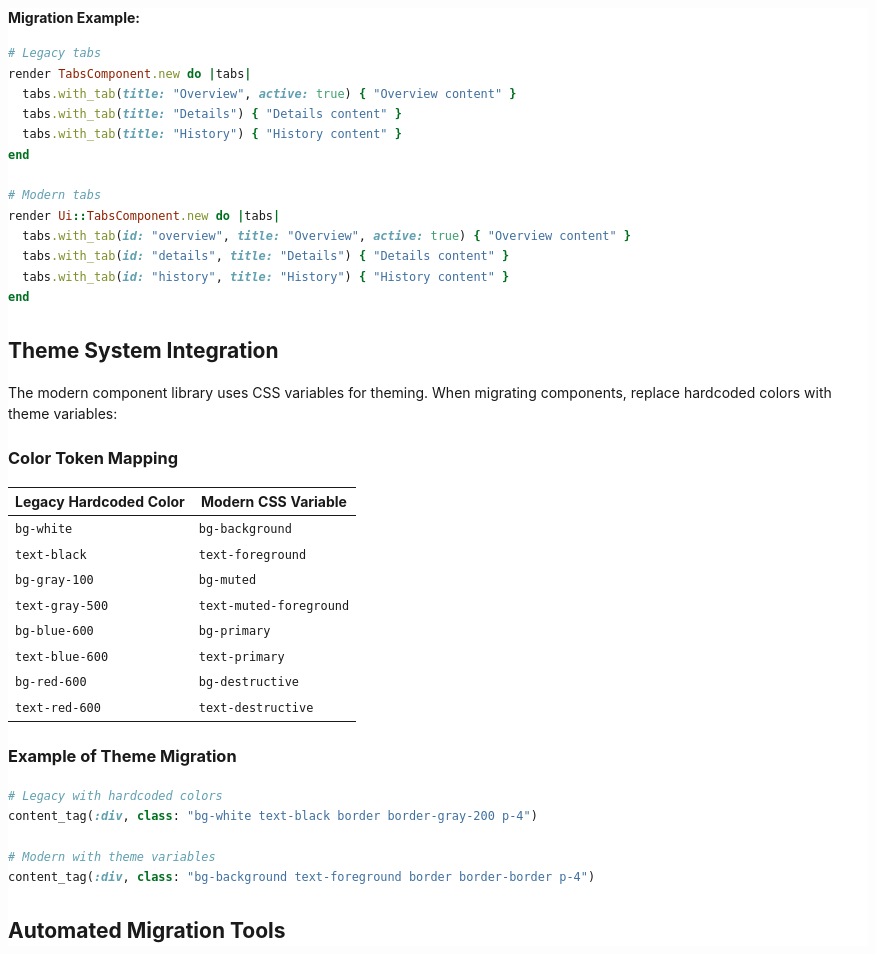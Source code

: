 **Migration Example:**

```ruby
# Legacy tabs
render TabsComponent.new do |tabs|
  tabs.with_tab(title: "Overview", active: true) { "Overview content" }
  tabs.with_tab(title: "Details") { "Details content" }
  tabs.with_tab(title: "History") { "History content" }
end

# Modern tabs
render Ui::TabsComponent.new do |tabs|
  tabs.with_tab(id: "overview", title: "Overview", active: true) { "Overview content" }
  tabs.with_tab(id: "details", title: "Details") { "Details content" }
  tabs.with_tab(id: "history", title: "History") { "History content" }
end
```

## Theme System Integration

The modern component library uses CSS variables for theming. When migrating components, replace hardcoded colors with theme variables:

### Color Token Mapping

| Legacy Hardcoded Color | Modern CSS Variable |
|------------------------|---------------------|
| `bg-white` | `bg-background` |
| `text-black` | `text-foreground` |
| `bg-gray-100` | `bg-muted` |
| `text-gray-500` | `text-muted-foreground` |
| `bg-blue-600` | `bg-primary` |
| `text-blue-600` | `text-primary` |
| `bg-red-600` | `bg-destructive` |
| `text-red-600` | `text-destructive` |

### Example of Theme Migration

```ruby
# Legacy with hardcoded colors
content_tag(:div, class: "bg-white text-black border border-gray-200 p-4")

# Modern with theme variables
content_tag(:div, class: "bg-background text-foreground border border-border p-4")
```

## Automated Migration Tools
